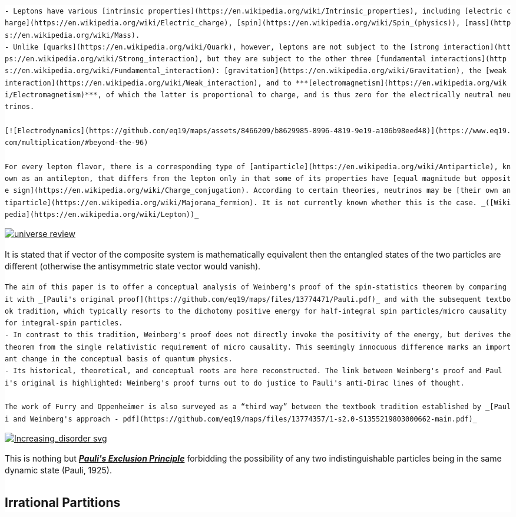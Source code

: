 ```note
- Leptons have various [intrinsic properties](https://en.wikipedia.org/wiki/Intrinsic_properties), including [electric charge](https://en.wikipedia.org/wiki/Electric_charge), [spin](https://en.wikipedia.org/wiki/Spin_(physics)), [mass](https://en.wikipedia.org/wiki/Mass).
- Unlike [quarks](https://en.wikipedia.org/wiki/Quark), however, leptons are not subject to the [strong interaction](https://en.wikipedia.org/wiki/Strong_interaction), but they are subject to the other three [fundamental interactions](https://en.wikipedia.org/wiki/Fundamental_interaction): [gravitation](https://en.wikipedia.org/wiki/Gravitation), the [weak interaction](https://en.wikipedia.org/wiki/Weak_interaction), and to ***[electromagnetism](https://en.wikipedia.org/wiki/Electromagnetism)***, of which the latter is proportional to charge, and is thus zero for the electrically neutral neutrinos.

[![Electrodynamics](https://github.com/eq19/maps/assets/8466209/b8629985-8996-4819-9e19-a106b98eed48)](https://www.eq19.com/multiplication/#beyond-the-96)

For every lepton flavor, there is a corresponding type of [antiparticle](https://en.wikipedia.org/wiki/Antiparticle), known as an antilepton, that differs from the lepton only in that some of its properties have [equal magnitude but opposite sign](https://en.wikipedia.org/wiki/Charge_conjugation). According to certain theories, neutrinos may be [their own antiparticle](https://en.wikipedia.org/wiki/Majorana_fermion). It is not currently known whether this is the case. _([Wikipedia](https://en.wikipedia.org/wiki/Lepton))_
```

[![universe review](https://github.com/eq19/maps/assets/8466209/716f411d-1c78-416c-8fac-39a523cd2668)](https://universe-review.ca/R15-51-Qfield.htm)

It is stated that if vector of the composite system is mathematically equivalent then the entangled states of the two particles are different (otherwise the antisymmetric state vector would vanish). 

```note
The aim of this paper is to offer a conceptual analysis of Weinberg's proof of the spin-statistics theorem by comparing it with _[Pauli's original proof](https://github.com/eq19/maps/files/13774471/Pauli.pdf)_ and with the subsequent textbook tradition, which typically resorts to the dichotomy positive energy for half-integral spin particles/micro causality for integral-spin particles.
- In contrast to this tradition, Weinberg's proof does not directly invoke the positivity of the energy, but derives the theorem from the single relativistic requirement of micro causality. This seemingly innocuous difference marks an important change in the conceptual basis of quantum physics.
- Its historical, theoretical, and conceptual roots are here reconstructed. The link between Weinberg's proof and Pauli's original is highlighted: Weinberg's proof turns out to do justice to Pauli's anti-Dirac lines of thought.

The work of Furry and Oppenheimer is also surveyed as a “third way” between the textbook tradition established by _[Pauli and Weinberg's approach - pdf](https://github.com/eq19/maps/files/13774357/1-s2.0-S1355219803000662-main.pdf)_
```

[![Increasing_disorder svg](https://github.com/eq19/maps/assets/8466209/78c62ab2-c94b-4b4b-a76b-6fe3ffeb1c06)](https://www.sciencedirect.com/science/article/abs/pii/S1355219803000662)

This is nothing but ***[Pauli's Exclusion Principle](https://en.wikipedia.org/wiki/Pauli_exclusion_principle)*** forbidding the possibility of any two indistinguishable particles being in the same dynamic state (Pauli, 1925).

## Irrational Partitions

